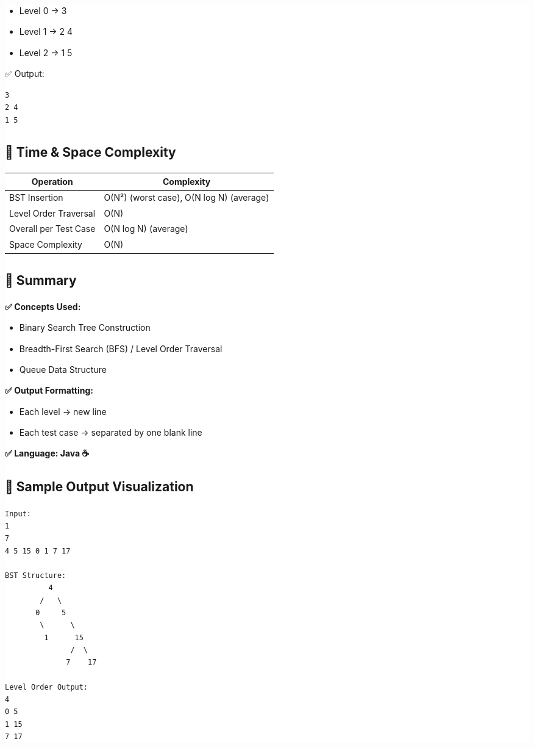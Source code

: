 - Level 0 → 3

- Level 1 → 2 4

- Level 2 → 1 5

✅ Output:
```
3
2 4
1 5
```
## 🧩 Time & Space Complexity
| Operation             | Complexity                               |
| --------------------- | ---------------------------------------- |
| BST Insertion         | O(N²) (worst case), O(N log N) (average) |
| Level Order Traversal | O(N)                                     |
| Overall per Test Case | O(N log N) (average)                     |
| Space Complexity      | O(N)                                     |

## 🏁 Summary

**✅ Concepts Used:**

- Binary Search Tree Construction

- Breadth-First Search (BFS) / Level Order Traversal

- Queue Data Structure

**✅ Output Formatting:**

- Each level → new line

- Each test case → separated by one blank line

**✅ Language: Java ☕**
## 🌟 Sample Output Visualization
```
Input:
1
7
4 5 15 0 1 7 17

BST Structure:
          4
        /   \
       0     5
        \      \
         1      15
               /  \
              7    17

Level Order Output:
4
0 5
1 15
7 17
```
